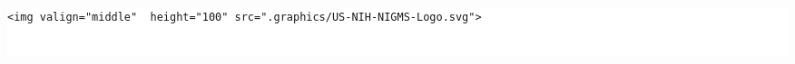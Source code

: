     <img valign="middle"  height="100" src=".graphics/US-NIH-NIGMS-Logo.svg">
  </a>
  &nbsp;&nbsp;&nbsp;&nbsp;&nbsp;&nbsp;
  &nbsp;&nbsp;&nbsp;&nbsp;&nbsp;&nbsp;
  <a href="https://www.caltech.edu">